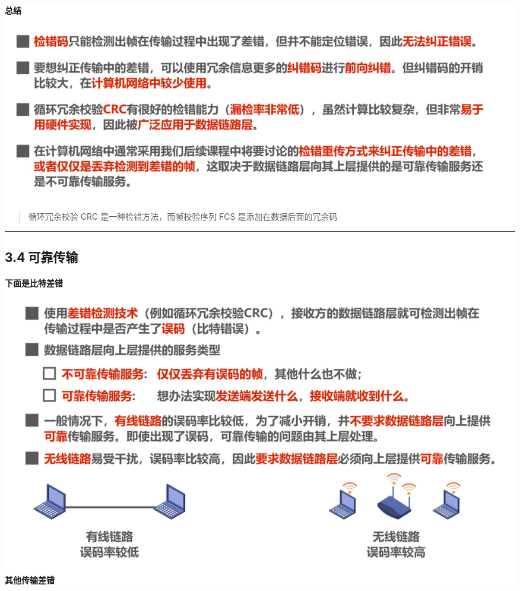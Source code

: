 **总结**

![image-20201011235726437](计算机网络.assets/image-20201011235726437.png)

> 循环冗余校验 CRC 是一种检错方法，而帧校验序列 FCS 是添加在数据后面的冗余码

------

## 3.4 可靠传输

**下面是比特差错**

![image-20201012153605893](计算机网络.assets/image-20201012153605893.png)

**其他传输差错**
